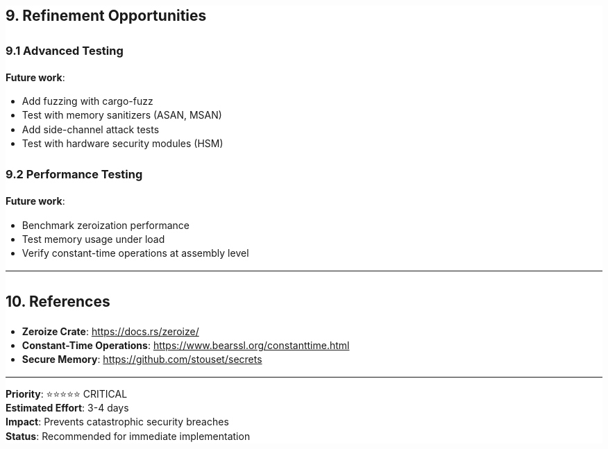 
## 9. Refinement Opportunities

### 9.1 Advanced Testing

**Future work**:
- Add fuzzing with cargo-fuzz
- Test with memory sanitizers (ASAN, MSAN)
- Add side-channel attack tests
- Test with hardware security modules (HSM)

### 9.2 Performance Testing

**Future work**:
- Benchmark zeroization performance
- Test memory usage under load
- Verify constant-time operations at assembly level

---

## 10. References

- **Zeroize Crate**: https://docs.rs/zeroize/
- **Constant-Time Operations**: https://www.bearssl.org/constanttime.html
- **Secure Memory**: https://github.com/stouset/secrets

---

**Priority**: ⭐⭐⭐⭐⭐ CRITICAL  
**Estimated Effort**: 3-4 days  
**Impact**: Prevents catastrophic security breaches  
**Status**: Recommended for immediate implementation
